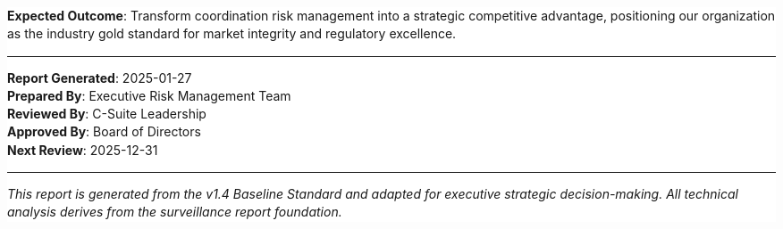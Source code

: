 **Expected Outcome**: Transform coordination risk management into a strategic competitive advantage, positioning our organization as the industry gold standard for market integrity and regulatory excellence.

---

**Report Generated**: 2025-01-27  
**Prepared By**: Executive Risk Management Team  
**Reviewed By**: C-Suite Leadership  
**Approved By**: Board of Directors  
**Next Review**: 2025-12-31  

---

*This report is generated from the v1.4 Baseline Standard and adapted for executive strategic decision-making. All technical analysis derives from the surveillance report foundation.*




